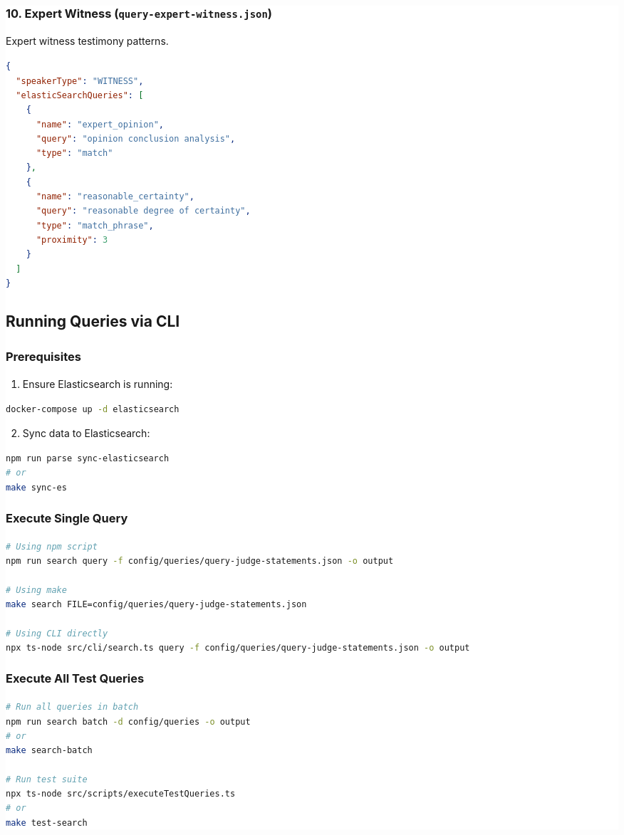 ### 10. Expert Witness (`query-expert-witness.json`)
Expert witness testimony patterns.
```json
{
  "speakerType": "WITNESS",
  "elasticSearchQueries": [
    {
      "name": "expert_opinion",
      "query": "opinion conclusion analysis",
      "type": "match"
    },
    {
      "name": "reasonable_certainty",
      "query": "reasonable degree of certainty",
      "type": "match_phrase",
      "proximity": 3
    }
  ]
}
```

## Running Queries via CLI

### Prerequisites
1. Ensure Elasticsearch is running:
```bash
docker-compose up -d elasticsearch
```

2. Sync data to Elasticsearch:
```bash
npm run parse sync-elasticsearch
# or
make sync-es
```

### Execute Single Query
```bash
# Using npm script
npm run search query -f config/queries/query-judge-statements.json -o output

# Using make
make search FILE=config/queries/query-judge-statements.json

# Using CLI directly
npx ts-node src/cli/search.ts query -f config/queries/query-judge-statements.json -o output
```

### Execute All Test Queries
```bash
# Run all queries in batch
npm run search batch -d config/queries -o output
# or
make search-batch

# Run test suite
npx ts-node src/scripts/executeTestQueries.ts
# or
make test-search
```

